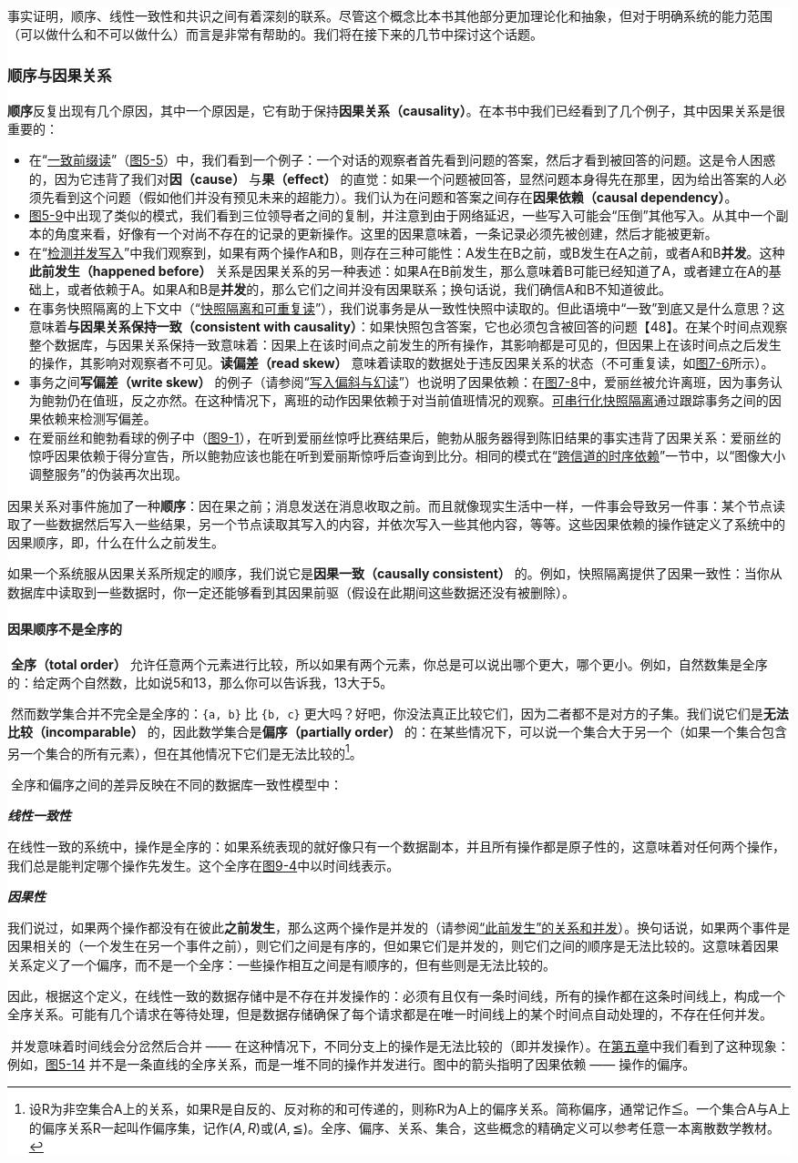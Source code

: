 事实证明，顺序、线性一致性和共识之间有着深刻的联系。尽管这个概念比本书其他部分更加理论化和抽象，但对于明确系统的能力范围（可以做什么和不可以做什么）而言是非常有帮助的。我们将在接下来的几节中探讨这个话题。

### 顺序与因果关系

**顺序**反复出现有几个原因，其中一个原因是，它有助于保持**因果关系（causality）**。在本书中我们已经看到了几个例子，其中因果关系是很重要的：

* 在“[一致前缀读](ch5.md#一致前缀读)”（[图5-5](./img/fig5-5.png)）中，我们看到一个例子：一个对话的观察者首先看到问题的答案，然后才看到被回答的问题。这是令人困惑的，因为它违背了我们对**因（cause）** 与**果（effect）** 的直觉：如果一个问题被回答，显然问题本身得先在那里，因为给出答案的人必须先看到这个问题（假如他们并没有预见未来的超能力）。我们认为在问题和答案之间存在**因果依赖（causal dependency）**。
* [图5-9](./img/fig5-9.png)中出现了类似的模式，我们看到三位领导者之间的复制，并注意到由于网络延迟，一些写入可能会“压倒”其他写入。从其中一个副本的角度来看，好像有一个对尚不存在的记录的更新操作。这里的因果意味着，一条记录必须先被创建，然后才能被更新。
* 在“[检测并发写入](ch5.md#检测并发写入)”中我们观察到，如果有两个操作A和B，则存在三种可能性：A发生在B之前，或B发生在A之前，或者A和B**并发**。这种**此前发生（happened before）** 关系是因果关系的另一种表述：如果A在B前发生，那么意味着B可能已经知道了A，或者建立在A的基础上，或者依赖于A。如果A和B是**并发**的，那么它们之间并没有因果联系；换句话说，我们确信A和B不知道彼此。
* 在事务快照隔离的上下文中（“[快照隔离和可重复读](ch7.md#快照隔离和可重复读)”），我们说事务是从一致性快照中读取的。但此语境中“一致”到底又是什么意思？这意味着**与因果关系保持一致（consistent with causality）**：如果快照包含答案，它也必须包含被回答的问题【48】。在某个时间点观察整个数据库，与因果关系保持一致意味着：因果上在该时间点之前发生的所有操作，其影响都是可见的，但因果上在该时间点之后发生的操作，其影响对观察者不可见。**读偏差（read skew）** 意味着读取的数据处于违反因果关系的状态（不可重复读，如[图7-6](./img/fig7-6.png)所示）。
* 事务之间**写偏差（write skew）** 的例子（请参阅“[写入偏斜与幻读](ch7.md#写入偏斜与幻读)”）也说明了因果依赖：在[图7-8](./img/fig7-8.png)中，爱丽丝被允许离班，因为事务认为鲍勃仍在值班，反之亦然。在这种情况下，离班的动作因果依赖于对当前值班情况的观察。[可串行化快照隔离](ch7.md#可串行化快照隔离)通过跟踪事务之间的因果依赖来检测写偏差。
* 在爱丽丝和鲍勃看球的例子中（[图9-1](./img/fig9-1.png)），在听到爱丽丝惊呼比赛结果后，鲍勃从服务器得到陈旧结果的事实违背了因果关系：爱丽丝的惊呼因果依赖于得分宣告，所以鲍勃应该也能在听到爱丽斯惊呼后查询到比分。相同的模式在“[跨信道的时序依赖](#跨信道的时序依赖)”一节中，以“图像大小调整服务”的伪装再次出现。

因果关系对事件施加了一种**顺序**：因在果之前；消息发送在消息收取之前。而且就像现实生活中一样，一件事会导致另一件事：某个节点读取了一些数据然后写入一些结果，另一个节点读取其写入的内容，并依次写入一些其他内容，等等。这些因果依赖的操作链定义了系统中的因果顺序，即，什么在什么之前发生。

如果一个系统服从因果关系所规定的顺序，我们说它是**因果一致（causally consistent）** 的。例如，快照隔离提供了因果一致性：当你从数据库中读取到一些数据时，你一定还能够看到其因果前驱（假设在此期间这些数据还没有被删除）。



#### 因果顺序不是全序的

​	**全序（total order）** 允许任意两个元素进行比较，所以如果有两个元素，你总是可以说出哪个更大，哪个更小。例如，自然数集是全序的：给定两个自然数，比如说5和13，那么你可以告诉我，13大于5。

​	然而数学集合并不完全是全序的：`{a, b}` 比 `{b, c}` 更大吗？好吧，你没法真正比较它们，因为二者都不是对方的子集。我们说它们是**无法比较（incomparable）** 的，因此数学集合是**偏序（partially order）** 的：在某些情况下，可以说一个集合大于另一个（如果一个集合包含另一个集合的所有元素），但在其他情况下它们是无法比较的[^译注i]。

[^译注i]: 设R为非空集合A上的关系，如果R是自反的、反对称的和可传递的，则称R为A上的偏序关系。简称偏序，通常记作≦。一个集合A与A上的偏序关系R一起叫作偏序集，记作$(A,R)$或$(A, ≦)$。全序、偏序、关系、集合，这些概念的精确定义可以参考任意一本离散数学教材。

​	全序和偏序之间的差异反映在不同的数据库一致性模型中：

***线性一致性***

​	在线性一致的系统中，操作是全序的：如果系统表现的就好像只有一个数据副本，并且所有操作都是原子性的，这意味着对任何两个操作，我们总是能判定哪个操作先发生。这个全序在[图9-4](./img/fig9-4.png)中以时间线表示。

***因果性***

​	我们说过，如果两个操作都没有在彼此**之前发生**，那么这两个操作是并发的（请参阅[“此前发生”的关系和并发](ch5.md#“此前发生”的关系和并发)）。换句话说，如果两个事件是因果相关的（一个发生在另一个事件之前），则它们之间是有序的，但如果它们是并发的，则它们之间的顺序是无法比较的。这意味着因果关系定义了一个偏序，而不是一个全序：一些操作相互之间是有顺序的，但有些则是无法比较的。

​	因此，根据这个定义，在线性一致的数据存储中是不存在并发操作的：必须有且仅有一条时间线，所有的操作都在这条时间线上，构成一个全序关系。可能有几个请求在等待处理，但是数据存储确保了每个请求都是在唯一时间线上的某个时间点自动处理的，不存在任何并发。

​	并发意味着时间线会分岔然后合并 —— 在这种情况下，不同分支上的操作是无法比较的（即并发操作）。在[第五章](ch5.md)中我们看到了这种现象：例如，[图5-14](./img/fig5-14.png) 并不是一条直线的全序关系，而是一堆不同的操作并发进行。图中的箭头指明了因果依赖 —— 操作的偏序。


[^i]: 这个图的一个微妙的细节是它假定存在一个全局时钟，由水平轴表示。即使真实的系统通常没有准确的时钟（请参阅“[不可靠的时钟](ch8.md#不可靠的时钟)”），但这种假设是允许的：为了分析分布式算法，我们可以假设一个精确的全局时钟存在，不过算法无法访问它【47】。算法只能看到由石英振荡器和NTP产生的实时逼近。
[^ii]: 如果读取（与写入同时发生时）可能返回旧值或新值，则称该寄存器为**常规寄存器（regular register）**【7,25】
[^iii]: 严格地说，ZooKeeper和etcd提供线性一致性的写操作，但读取可能是陈旧的，因为默认情况下，它们可以由任何一个副本提供服务。你可以选择请求线性一致性读取：etcd称之为**法定人数读取（quorum read）**【16】，而在ZooKeeper中，你需要在读取之前调用`sync()`【15】。请参阅“[使用全序广播实现线性一致的存储](#使用全序广播实现线性一致的存储)”。
[^iv]: 对单主数据库进行分区（分片），使得每个分区有一个单独的领导者，不会影响线性一致性，因为线性一致性只是对单一对象的保证。 交叉分区事务是一个不同的问题（请参阅“[分布式事务与共识](#分布式事务与共识)”）。
[^v]: 这两种选择有时分别称为CP（在网络分区下一致但不可用）和AP（在网络分区下可用但不一致）。 但是，这种分类方案存在一些缺陷【9】，所以最好不要这样用。
[^vi]: 正如“[真实世界的网络故障](ch8.md#真实世界的网络故障)”中所讨论的，本书使用**分区（partition）** 指代将大数据集细分为小数据集的操作（分片；请参阅[第六章](ch6.md)）。与之对应的是，**网络分区（network partition）** 是一种特定类型的网络故障，我们通常不会将其与其他类型的故障分开考虑。但是，由于它是CAP的P，所以这种情况下我们无法避免混乱。
[^vii]: 与因果关系不一致的全序很容易创建，但没啥用。例如你可以为每个操作生成随机的UUID，并按照字典序比较UUID，以定义操作的全序。这是一个有效的全序，但是随机的UUID并不能告诉你哪个操作先发生，或者操作是否为并发的。
  [^viii]: 可以使物理时钟时间戳与因果关系保持一致：在“[全局快照的同步时钟](#全局快照的同步时钟)”中，我们讨论了Google的Spanner，它可以估计预期的时钟偏差，并在提交写入之前等待不确定性间隔。这种方法确保了实际上靠后的事务会有更大的时间戳。但是大多数时钟不能提供这种所需的不确定性度量。
[^ix]: “原子广播”是一个传统的术语，非常混乱，而且与“原子”一词的其他用法不一致：它与ACID事务中的原子性没有任何关系，只是与原子操作（在多线程编程的意义上 ）或原子寄存器（线性一致存储）有间接的联系。全序组播（total order multicast）是另一个同义词。
[^x]: 从形式上讲，线性一致读写寄存器是一个“更容易”的问题。 全序广播等价于共识【67】，而共识问题在异步的崩溃-停止模型【68】中没有确定性的解决方案，而线性一致的读写寄存器**可以**在这种模型中实现【23,24,25】。 然而，支持诸如**比较并设置（CAS, compare-and-set）**，或**自增并返回（increment-and-get）** 的原子操作使它等价于共识问题【28】。 因此，共识问题与线性一致寄存器问题密切相关。
[^xi]: 如果你不等待，而是在消息入队之后立即确认写入，则会得到类似于多核x86处理器内存的一致性模型【43】。 该模型既不是线性一致的也不是顺序一致的。
[^xii]: 原子提交的形式化与共识稍有不同：原子事务只有在**所有**参与者投票提交的情况下才能提交，如果有任何参与者需要中止，则必须中止。 共识则允许就**任意一个**被参与者提出的候选值达成一致。 然而，原子提交和共识可以相互简化为对方【70,71】。 **非阻塞**原子提交则要比共识更为困难 —— 请参阅“[三阶段提交](#三阶段提交)”。